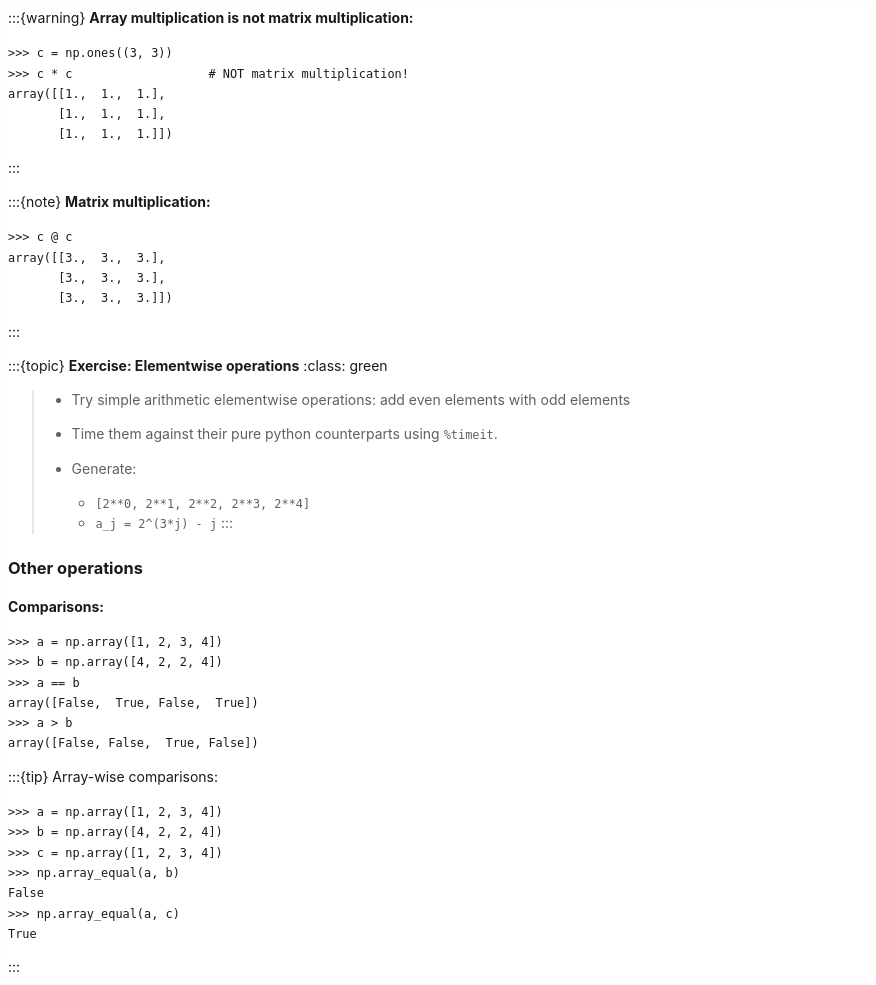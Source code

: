 :::{warning}
**Array multiplication is not matrix multiplication:**

```pycon
>>> c = np.ones((3, 3))
>>> c * c                   # NOT matrix multiplication!
array([[1.,  1.,  1.],
       [1.,  1.,  1.],
       [1.,  1.,  1.]])
```
:::

:::{note}
**Matrix multiplication:**

```pycon
>>> c @ c
array([[3.,  3.,  3.],
       [3.,  3.,  3.],
       [3.,  3.,  3.]])
```
:::

:::{topic} **Exercise: Elementwise operations**
:class: green

> - Try simple arithmetic elementwise operations: add even elements
>   with odd elements
>
> - Time them against their pure python counterparts using `%timeit`.
>
> - Generate:
>
>   - `[2**0, 2**1, 2**2, 2**3, 2**4]`
>   - `a_j = 2^(3*j) - j`
:::

### Other operations

**Comparisons:**

```pycon
>>> a = np.array([1, 2, 3, 4])
>>> b = np.array([4, 2, 2, 4])
>>> a == b
array([False,  True, False,  True])
>>> a > b
array([False, False,  True, False])
```

:::{tip}
Array-wise comparisons:

```pycon
>>> a = np.array([1, 2, 3, 4])
>>> b = np.array([4, 2, 2, 4])
>>> c = np.array([1, 2, 3, 4])
>>> np.array_equal(a, b)
False
>>> np.array_equal(a, c)
True
```
:::
